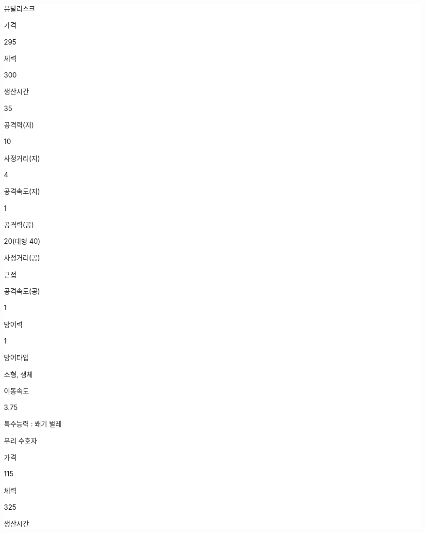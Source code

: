 뮤탈리스크

가격

295

체력

300

생산시간

35

공격력(지)

10

사정거리(지)

4

공격속도(지)

1

공격력(공)

20(대형 40)

사정거리(공)

근접

공격속도(공)

1

방어력

1

방어타입

소형, 생체

이동속도

3.75

특수능력 : 쐐기 벌레

  

무리 수호자

가격

115

체력

325

생산시간
